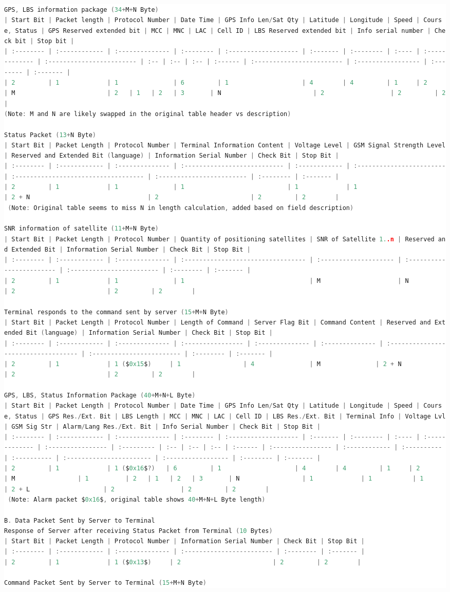 ```c
GPS, LBS information package (34+M+N Byte) 
| Start Bit | Packet length | Protocol Number | Date Time | GPS Info Len/Sat Qty | Latitude | Longitude | Speed | Course, Status | GPS Reserved extended bit | MCC | MNC | LAC | Cell ID | LBS Reserved extended bit | Info serial number | Check bit | Stop bit |
| :-------- | :------------ | :-------------- | :-------- | :------------------- | :------- | :-------- | :---- | :------------- | :------------------------ | :-- | :-- | :-- | :------ | :------------------------ | :----------------- | :-------- | :------- |
| 2         | 1             | 1               | 6         | 1                    | 4        | 4         | 1     | 2              | M                         | 2   | 1   | 2   | 3       | N                         | 2                  | 2         | 2        |
(Note: M and N are likely swapped in the original table header vs description)   

Status Packet (13+N Byte) 
| Start Bit | Packet Length | Protocol Number | Terminal Information Content | Voltage Level | GSM Signal Strength Level | Reserved and Extended Bit (language) | Information Serial Number | Check Bit | Stop Bit |
| :-------- | :------------ | :-------------- | :--------------------------- | :------------ | :------------------------ | :----------------------------------- | :------------------------ | :-------- | :------- |
| 2         | 1             | 1               | 1                            | 1             | 1                         | 2 + N                                | 2                         | 2         | 2        |
 (Note: Original table seems to miss N in length calculation, added based on field description)   

SNR information of satellite (11+M+N Byte) 
| Start Bit | Packet Length | Protocol Number | Quantity of positioning satellites | SNR of Satellite 1..n | Reserved and Extended Bit | Information Serial Number | Check Bit | Stop Bit |
| :-------- | :------------ | :-------------- | :--------------------------------- | :-------------------- | :------------------------ | :------------------------ | :-------- | :------- |
| 2         | 1             | 1               | 1                                  | M                     | N                         | 2                         | 2         | 2        |   

Terminal responds to the command sent by server (15+M+N Byte) 
| Start Bit | Packet Length | Protocol Number | Length of Command | Server Flag Bit | Command Content | Reserved and Extended Bit (language) | Information Serial Number | Check Bit | Stop Bit |
| :-------- | :------------ | :-------------- | :---------------- | :-------------- | :-------------- | :----------------------------------- | :------------------------ | :-------- | :------- |
| 2         | 1             | 1 ($0x15$)     | 1                 | 4               | M               | 2 + N                                | 2                         | 2         | 2        |   

GPS, LBS, Status Information Package (40+M+N+L Byte) 
| Start Bit | Packet Length | Protocol Number | Date Time | GPS Info Len/Sat Qty | Latitude | Longitude | Speed | Course, Status | GPS Res./Ext. Bit | LBS Length | MCC | MNC | LAC | Cell ID | LBS Res./Ext. Bit | Terminal Info | Voltage Lvl | GSM Sig Str | Alarm/Lang Res./Ext. Bit | Info Serial Number | Check Bit | Stop Bit |
| :-------- | :------------ | :-------------- | :-------- | :------------------- | :------- | :-------- | :---- | :------------- | :---------------- | :--------- | :-- | :-- | :-- | :------ | :---------------- | :------------ | :---------- | :---------- | :----------------------- | :----------------- | :-------- | :------- |
| 2         | 1             | 1 ($0x16$?)   | 6         | 1                    | 4        | 4         | 1     | 2              | M                 | 1          | 2   | 1   | 2   | 3       | N                 | 1             | 1           | 1           | 2 + L                    | 2                  | 2         | 2        |
 (Note: Alarm packet $0x16$, original table shows 40+M+N+L Byte length)   

B. Data Packet Sent by Server to Terminal 
Response of Server after receiving Status Packet from Terminal (10 Bytes) 
| Start Bit | Packet Length | Protocol Number | Information Serial Number | Check Bit | Stop Bit |
| :-------- | :------------ | :-------------- | :------------------------ | :-------- | :------- |
| 2         | 1             | 1 ($0x13$)     | 2                         | 2         | 2        |   

Command Packet Sent by Server to Terminal (15+M+N Byte) 
```